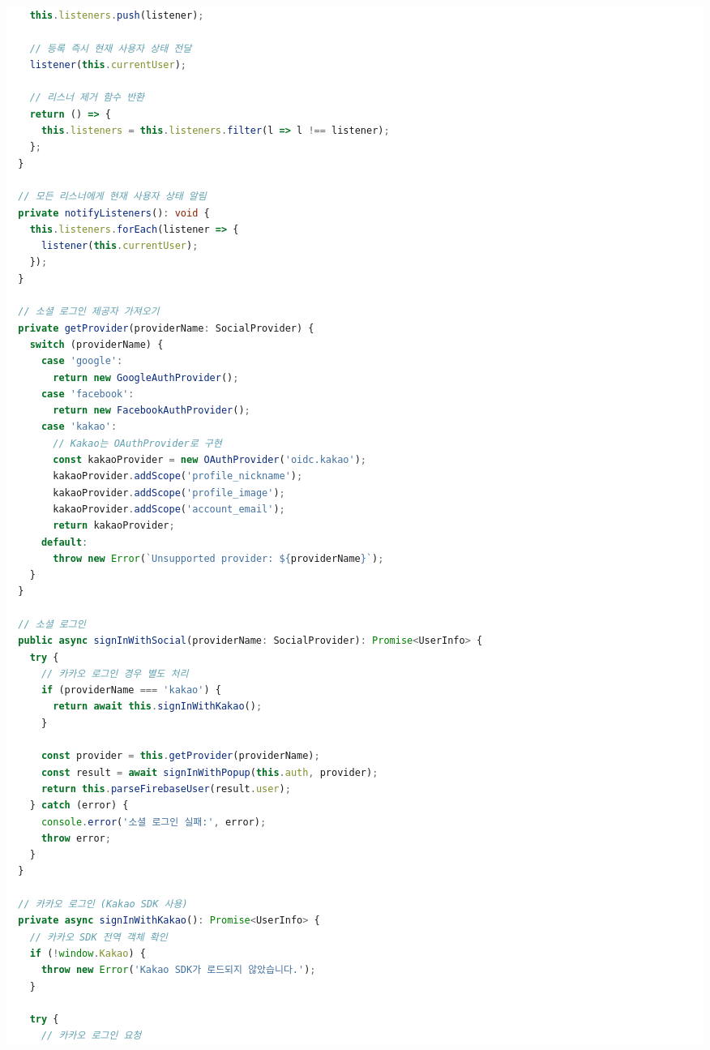 ```typescript
    this.listeners.push(listener);
    
    // 등록 즉시 현재 사용자 상태 전달
    listener(this.currentUser);
    
    // 리스너 제거 함수 반환
    return () => {
      this.listeners = this.listeners.filter(l => l !== listener);
    };
  }

  // 모든 리스너에게 현재 사용자 상태 알림
  private notifyListeners(): void {
    this.listeners.forEach(listener => {
      listener(this.currentUser);
    });
  }

  // 소셜 로그인 제공자 가져오기
  private getProvider(providerName: SocialProvider) {
    switch (providerName) {
      case 'google':
        return new GoogleAuthProvider();
      case 'facebook':
        return new FacebookAuthProvider();
      case 'kakao':
        // Kakao는 OAuthProvider로 구현
        const kakaoProvider = new OAuthProvider('oidc.kakao');
        kakaoProvider.addScope('profile_nickname');
        kakaoProvider.addScope('profile_image');
        kakaoProvider.addScope('account_email');
        return kakaoProvider;
      default:
        throw new Error(`Unsupported provider: ${providerName}`);
    }
  }

  // 소셜 로그인
  public async signInWithSocial(providerName: SocialProvider): Promise<UserInfo> {
    try {
      // 카카오 로그인 경우 별도 처리
      if (providerName === 'kakao') {
        return await this.signInWithKakao();
      }
      
      const provider = this.getProvider(providerName);
      const result = await signInWithPopup(this.auth, provider);
      return this.parseFirebaseUser(result.user);
    } catch (error) {
      console.error('소셜 로그인 실패:', error);
      throw error;
    }
  }

  // 카카오 로그인 (Kakao SDK 사용)
  private async signInWithKakao(): Promise<UserInfo> {
    // 카카오 SDK 전역 객체 확인
    if (!window.Kakao) {
      throw new Error('Kakao SDK가 로드되지 않았습니다.');
    }

    try {
      // 카카오 로그인 요청
```